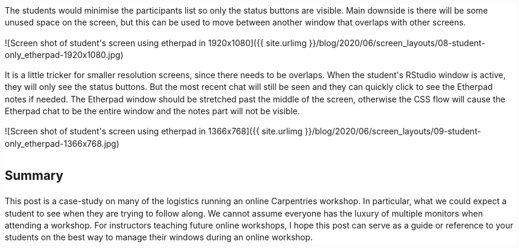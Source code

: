 The students would minimise the participants list so only the status buttons are visible. Main downside is there will be some unused space on the screen, but this can be used to move between another window that overlaps with other screens.

![Screen shot of student's screen using etherpad in 1920x1080]({{ site.urlimg }}/blog/2020/06/screen_layouts/08-student-only_etherpad-1920x1080.jpg)

It is a little tricker for smaller resolution screens, since there needs to be overlaps. When the student's RStudio window is active, they will only see the status buttons. But the most recent chat will still be seen and they can quickly click to see the Etherpad notes if needed.
The Etherpad window should be stretched past the middle of the screen, otherwise the CSS flow will cause the Etherpad chat to be the entire window and the notes part will not be visible.

![Screen shot of student's screen using etherpad in 1366x768]({{ site.urlimg }}/blog/2020/06/screen_layouts/09-student-only_etherpad-1366x768.jpg)

## Summary

This post is a case-study on many of the logistics running an online Carpentries workshop.
In particular, what we could expect a student to see when they are trying to follow along.
We cannot assume everyone has the luxury of multiple monitors when attending a workshop.
For instructors teaching future online workshops,
I hope this post can serve as a guide or reference to your students
on the best way to manage their windows during an online workshop.
